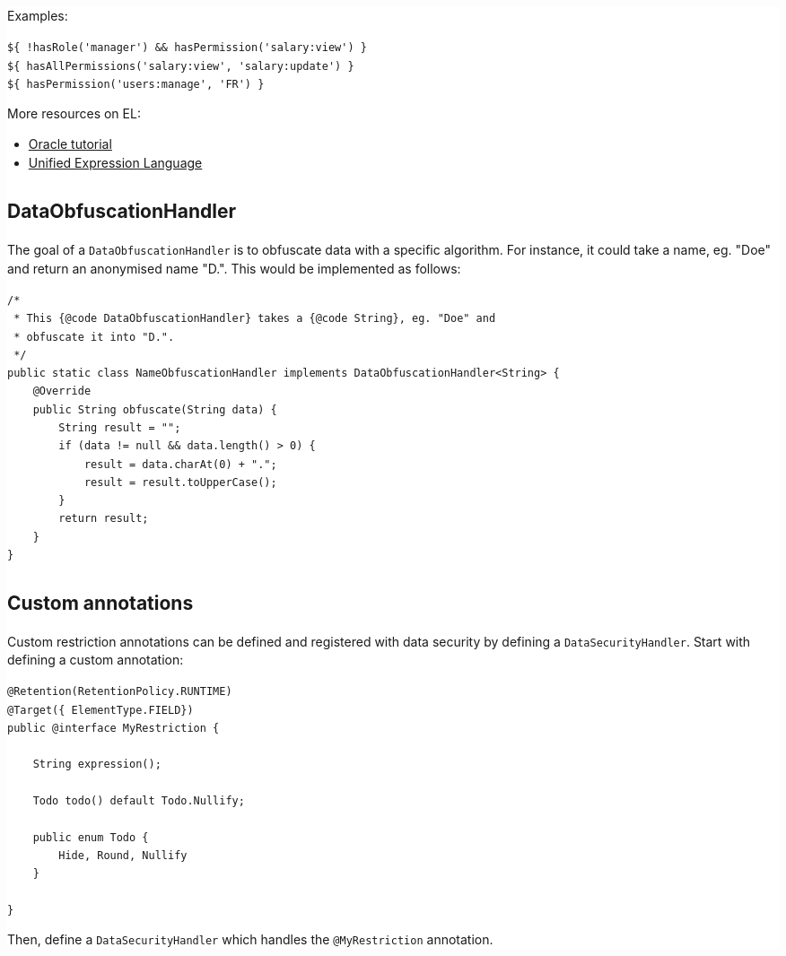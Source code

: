 Examples:

```plain
${ !hasRole('manager') && hasPermission('salary:view') }
${ hasAllPermissions('salary:view', 'salary:update') }
${ hasPermission('users:manage', 'FR') }
```

More resources on EL:

* [Oracle tutorial](http://docs.oracle.com/javaee/6/tutorial/doc/gjddd.html)
* [Unified Expression Language](https://uel.java.net/)

## DataObfuscationHandler

The goal of a `DataObfuscationHandler` is to obfuscate data with a specific algorithm.
For instance, it could take a name, eg. "Doe" and return an anonymised name "D.". This would be implemented as follows:

    /*
     * This {@code DataObfuscationHandler} takes a {@code String}, eg. "Doe" and
     * obfuscate it into "D.".
     */
    public static class NameObfuscationHandler implements DataObfuscationHandler<String> {
		@Override
		public String obfuscate(String data) {
			String result = "";
			if (data != null && data.length() > 0) {
				result = data.charAt(0) + ".";
                result = result.toUpperCase();
			}
			return result;
		}
	}

## Custom annotations

Custom restriction annotations can be defined and registered with data security by defining a `DataSecurityHandler`. Start 
with defining a custom annotation:
    
    @Retention(RetentionPolicy.RUNTIME)
    @Target({ ElementType.FIELD})
    public @interface MyRestriction {
    	
    	String expression();
    	
    	Todo todo() default Todo.Nullify;
    
    	public enum Todo {
    		Hide, Round, Nullify
    	}
    	
    }

Then, define a `DataSecurityHandler` which handles the `@MyRestriction` annotation.
